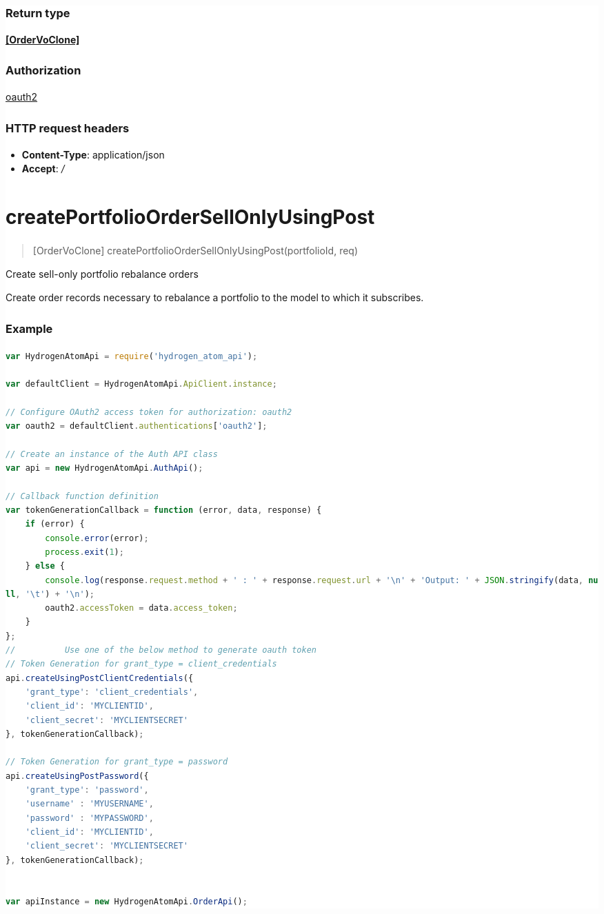 ### Return type

[**[OrderVoClone]**](OrderVoClone.md)

### Authorization

[oauth2](../README.md#oauth2)

### HTTP request headers

 - **Content-Type**: application/json
 - **Accept**: */*

<a name="createPortfolioOrderSellOnlyUsingPost"></a>
# **createPortfolioOrderSellOnlyUsingPost**
> [OrderVoClone] createPortfolioOrderSellOnlyUsingPost(portfolioId, req)

Create sell-only portfolio rebalance orders

Create order records necessary to rebalance a portfolio to the model to which it subscribes.

### Example
```javascript
var HydrogenAtomApi = require('hydrogen_atom_api');

var defaultClient = HydrogenAtomApi.ApiClient.instance;

// Configure OAuth2 access token for authorization: oauth2
var oauth2 = defaultClient.authentications['oauth2'];

// Create an instance of the Auth API class
var api = new HydrogenAtomApi.AuthApi();

// Callback function definition
var tokenGenerationCallback = function (error, data, response) {
    if (error) {
        console.error(error);
        process.exit(1);
    } else {
        console.log(response.request.method + ' : ' + response.request.url + '\n' + 'Output: ' + JSON.stringify(data, null, '\t') + '\n');
        oauth2.accessToken = data.access_token;
    }
};
//          Use one of the below method to generate oauth token        
// Token Generation for grant_type = client_credentials
api.createUsingPostClientCredentials({
    'grant_type': 'client_credentials',
    'client_id': 'MYCLIENTID',
    'client_secret': 'MYCLIENTSECRET'
}, tokenGenerationCallback);

// Token Generation for grant_type = password
api.createUsingPostPassword({
    'grant_type': 'password',
    'username' : 'MYUSERNAME',
    'password' : 'MYPASSWORD',
    'client_id': 'MYCLIENTID',
    'client_secret': 'MYCLIENTSECRET'
}, tokenGenerationCallback);


var apiInstance = new HydrogenAtomApi.OrderApi();
```
